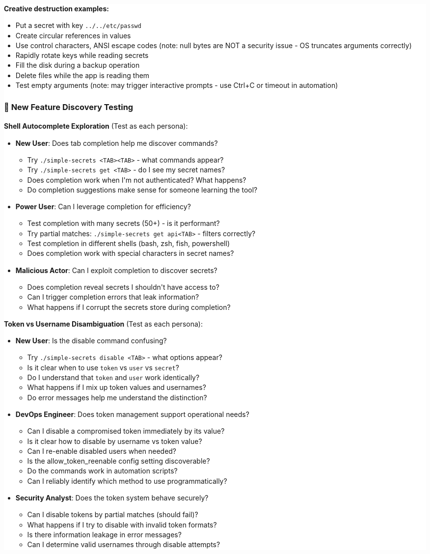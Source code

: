 **Creative destruction examples:**

- Put a secret with key `../../etc/passwd`
- Create circular references in values
- Use control characters, ANSI escape codes (note: null bytes are NOT a security issue - OS truncates arguments correctly)
- Rapidly rotate keys while reading secrets
- Fill the disk during a backup operation
- Delete files while the app is reading them
- Test empty arguments (note: may trigger interactive prompts - use Ctrl+C or timeout in automation)

### 🎯 **New Feature Discovery Testing**

**Shell Autocomplete Exploration** (Test as each persona):

- **New User**: Does tab completion help me discover commands?
  - Try `./simple-secrets <TAB><TAB>` - what commands appear?
  - Try `./simple-secrets get <TAB>` - do I see my secret names?
  - Does completion work when I'm not authenticated? What happens?
  - Do completion suggestions make sense for someone learning the tool?

- **Power User**: Can I leverage completion for efficiency?
  - Test completion with many secrets (50+) - is it performant?
  - Try partial matches: `./simple-secrets get api<TAB>` - filters correctly?
  - Test completion in different shells (bash, zsh, fish, powershell)
  - Does completion work with special characters in secret names?

- **Malicious Actor**: Can I exploit completion to discover secrets?
  - Does completion reveal secrets I shouldn't have access to?
  - Can I trigger completion errors that leak information?
  - What happens if I corrupt the secrets store during completion?

**Token vs Username Disambiguation** (Test as each persona):

- **New User**: Is the disable command confusing?
  - Try `./simple-secrets disable <TAB>` - what options appear?
  - Is it clear when to use `token` vs `user` vs `secret`?
  - Do I understand that `token` and `user` work identically?
  - What happens if I mix up token values and usernames?
  - Do error messages help me understand the distinction?

- **DevOps Engineer**: Does token management support operational needs?
  - Can I disable a compromised token immediately by its value?
  - Is it clear how to disable by username vs token value?
  - Can I re-enable disabled users when needed?
  - Is the allow_token_reenable config setting discoverable?
  - Do the commands work in automation scripts?
  - Can I reliably identify which method to use programmatically?

- **Security Analyst**: Does the token system behave securely?
  - Can I disable tokens by partial matches (should fail)?
  - What happens if I try to disable with invalid token formats?
  - Is there information leakage in error messages?
  - Can I determine valid usernames through disable attempts?
